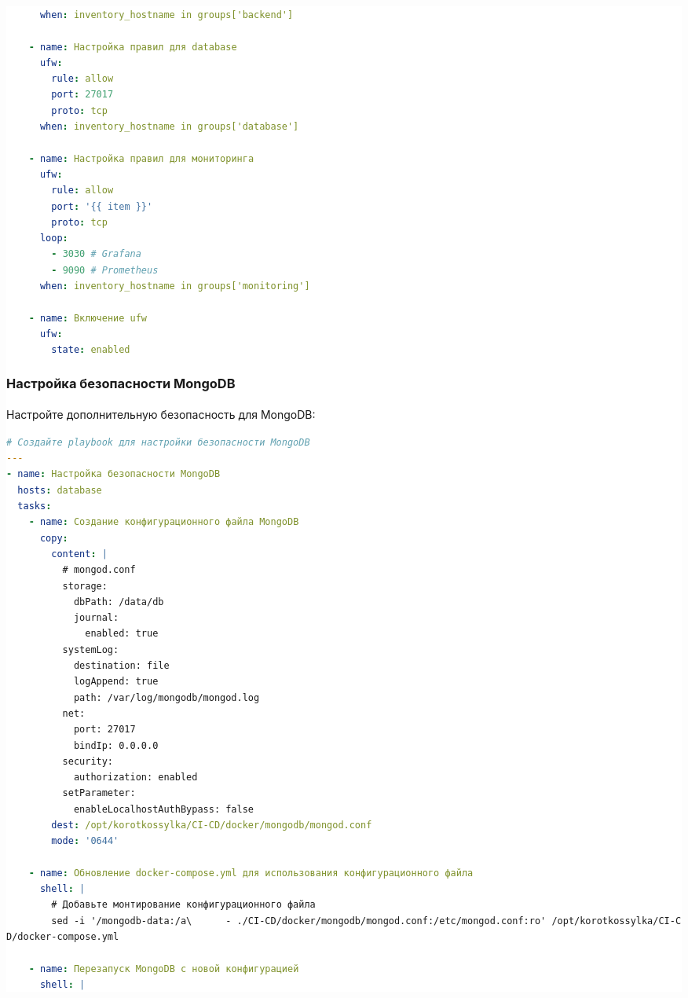 ```yaml
      when: inventory_hostname in groups['backend']

    - name: Настройка правил для database
      ufw:
        rule: allow
        port: 27017
        proto: tcp
      when: inventory_hostname in groups['database']

    - name: Настройка правил для мониторинга
      ufw:
        rule: allow
        port: '{{ item }}'
        proto: tcp
      loop:
        - 3030 # Grafana
        - 9090 # Prometheus
      when: inventory_hostname in groups['monitoring']

    - name: Включение ufw
      ufw:
        state: enabled
```

### Настройка безопасности MongoDB

Настройте дополнительную безопасность для MongoDB:

```yaml
# Создайте playbook для настройки безопасности MongoDB
---
- name: Настройка безопасности MongoDB
  hosts: database
  tasks:
    - name: Создание конфигурационного файла MongoDB
      copy:
        content: |
          # mongod.conf
          storage:
            dbPath: /data/db
            journal:
              enabled: true
          systemLog:
            destination: file
            logAppend: true
            path: /var/log/mongodb/mongod.log
          net:
            port: 27017
            bindIp: 0.0.0.0
          security:
            authorization: enabled
          setParameter:
            enableLocalhostAuthBypass: false
        dest: /opt/korotkossylka/CI-CD/docker/mongodb/mongod.conf
        mode: '0644'

    - name: Обновление docker-compose.yml для использования конфигурационного файла
      shell: |
        # Добавьте монтирование конфигурационного файла
        sed -i '/mongodb-data:/a\      - ./CI-CD/docker/mongodb/mongod.conf:/etc/mongod.conf:ro' /opt/korotkossylka/CI-CD/docker-compose.yml

    - name: Перезапуск MongoDB с новой конфигурацией
      shell: |
```